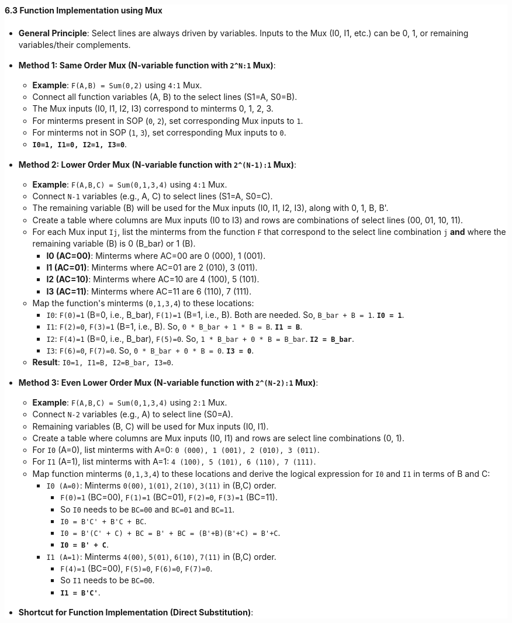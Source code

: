 #### 6.3 Function Implementation using Mux

- **General Principle**: Select lines are always driven by variables. Inputs to the Mux (I0, I1, etc.) can be 0, 1, or remaining variables/their complements.
    
- **Method 1: Same Order Mux (N-variable function with `2^N:1` Mux)**:
    
    - **Example**: `F(A,B) = Sum(0,2)` using `4:1` Mux.
    - Connect all function variables (A, B) to the select lines (S1=A, S0=B).
    - The Mux inputs (I0, I1, I2, I3) correspond to minterms 0, 1, 2, 3.
    - For minterms present in SOP (`0`, `2`), set corresponding Mux inputs to `1`.
    - For minterms not in SOP (`1`, `3`), set corresponding Mux inputs to `0`.
    - **`I0=1, I1=0, I2=1, I3=0`**.

- **Method 2: Lower Order Mux (N-variable function with `2^(N-1):1` Mux)**:
    
    - **Example**: `F(A,B,C) = Sum(0,1,3,4)` using `4:1` Mux.
    - Connect `N-1` variables (e.g., A, C) to select lines (S1=A, S0=C).
    - The remaining variable (B) will be used for the Mux inputs (I0, I1, I2, I3), along with 0, 1, B, B'.
    - Create a table where columns are Mux inputs (I0 to I3) and rows are combinations of select lines (00, 01, 10, 11).
    - For each Mux input `Ij`, list the minterms from the function `F` that correspond to the select line combination `j` **and** where the remaining variable (B) is 0 (B_bar) or 1 (B).
        - **I0 (AC=00)**: Minterms where AC=00 are 0 (000), 1 (001).
        - **I1 (AC=01)**: Minterms where AC=01 are 2 (010), 3 (011).
        - **I2 (AC=10)**: Minterms where AC=10 are 4 (100), 5 (101).
        - **I3 (AC=11)**: Minterms where AC=11 are 6 (110), 7 (111).
    - Map the function's minterms (`0,1,3,4`) to these locations:
        - `I0`: `F(0)=1` (B=0, i.e., B_bar), `F(1)=1` (B=1, i.e., B). Both are needed. So, `B_bar + B = 1`. **`I0 = 1`**.
        - `I1`: `F(2)=0`, `F(3)=1` (B=1, i.e., B). So, `0 * B_bar + 1 * B = B`. **`I1 = B`**.
        - `I2`: `F(4)=1` (B=0, i.e., B_bar), `F(5)=0`. So, `1 * B_bar + 0 * B = B_bar`. **`I2 = B_bar`**.
        - `I3`: `F(6)=0`, `F(7)=0`. So, `0 * B_bar + 0 * B = 0`. **`I3 = 0`**.
    - **Result**: `I0=1, I1=B, I2=B_bar, I3=0`.

- **Method 3: Even Lower Order Mux (N-variable function with `2^(N-2):1` Mux)**:
    
    - **Example**: `F(A,B,C) = Sum(0,1,3,4)` using `2:1` Mux.
    - Connect `N-2` variables (e.g., A) to select line (S0=A).
    - Remaining variables (B, C) will be used for Mux inputs (I0, I1).
    - Create a table where columns are Mux inputs (I0, I1) and rows are select line combinations (0, 1).
    - For `I0` (A=0), list minterms with A=0: `0 (000), 1 (001), 2 (010), 3 (011)`.
    - For `I1` (A=1), list minterms with A=1: `4 (100), 5 (101), 6 (110), 7 (111)`.
    - Map function minterms (`0,1,3,4`) to these locations and derive the logical expression for `I0` and `I1` in terms of B and C:
        - `I0 (A=0)`: Minterms `0(00)`, `1(01)`, `2(10)`, `3(11)` in (B,C) order.
            - `F(0)=1` (BC=00), `F(1)=1` (BC=01), `F(2)=0`, `F(3)=1` (BC=11).
            - So `I0` needs to be `BC=00` and `BC=01` and `BC=11`.
            - `I0 = B'C' + B'C + BC`.
            - `I0 = B'(C' + C) + BC = B' + BC = (B'+B)(B'+C) = B'+C`.
            - **`I0 = B' + C`**.
        - `I1 (A=1)`: Minterms `4(00)`, `5(01)`, `6(10)`, `7(11)` in (B,C) order.
            - `F(4)=1` (BC=00), `F(5)=0`, `F(6)=0`, `F(7)=0`.
            - So `I1` needs to be `BC=00`.
            - **`I1 = B'C'`**.
- **Shortcut for Function Implementation (Direct Substitution)**:
    